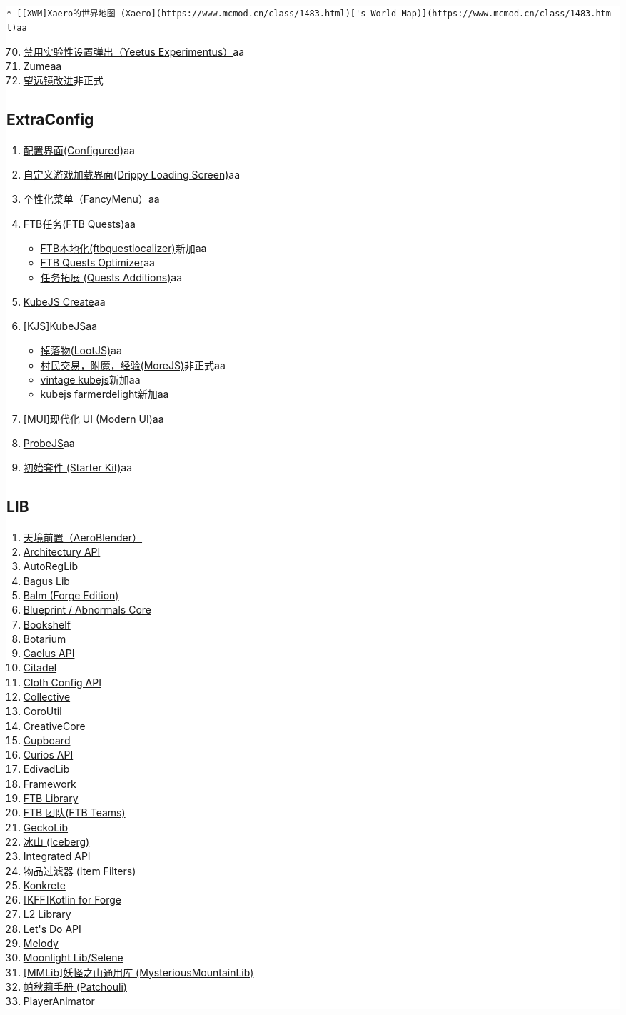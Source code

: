 
    * [[XWM]Xaero的世界地图 (Xaero](https://www.mcmod.cn/class/1483.html)​['s World Map)](https://www.mcmod.cn/class/1483.html)aa

70. [禁用实验性设置弹出（Yeetus Experimentus）](https://www.mcmod.cn/class/11062.html)aa
71. [Zume](https://www.mcmod.cn/class/13754.html)aa  
72. [望远镜改进](https://www.mcmod.cn/class/9323.html)非正式

## ExtraConfig

1. [配置界面(Configured)](https://www.mcmod.cn/class/3651.html)aa
2. [自定义游戏加载界面(Drippy Loading Screen)](https://www.mcmod.cn/class/5532.html)aa
3. [个性化菜单（FancyMenu）](https://www.mcmod.cn/class/4053.html)aa
4. [FTB任务(FTB Quests)](https://www.mcmod.cn/class/1423.html)aa

   * [FTB本地化(ftbquestlocalizer)](https://www.curseforge.com/minecraft/mc-mods/ftb-quest-localizer)新加aa
   * [FTB Quests Optimizer](https://www.mcmod.cn/class/12141.html)aa
   * [任务拓展 (Quests Additions)](https://www.mcmod.cn/class/5709.html)aa

5. [KubeJS Create](https://www.mcmod.cn/class/5157.html)aa
6. [[KJS]KubeJS](https://www.mcmod.cn/class/2450.html)aa

   * [掉落物(LootJS)](https://www.mcmod.cn/class/6327.html)aa
   * [村民交易，附魔，经验(MoreJS)](https://www.mcmod.cn/class/8760.html)非正式aa
   * [vintage kubejs](https://www.mcmod.cn/class/15938.html)新加aa
   * [kubejs farmerdelight](https://www.mcmod.cn/class/10454.html)新加aa

7. [[MUI]现代化 UI (Modern UI)](https://www.mcmod.cn/class/2454.html)aa
8. [ProbeJS](https://www.mcmod.cn/class/6486.html)aa
9. [初始套件 (Starter Kit)](https://www.mcmod.cn/class/5162.html)aa

## LIB

1. [天境前置（AeroBlender）](https://www.mcmod.cn/class/11131.html)
2. [Architectury API](https://www.mcmod.cn/class/3434.html)
3. [AutoRegLib](https://www.mcmod.cn/class/698.html)
4. [Bagus Lib](https://www.mcmod.cn/class/10751.html)
5. [Balm (Forge Edition)](https://www.mcmod.cn/class/4485.html)
6. [Blueprint / Abnormals Core](https://www.mcmod.cn/class/2575.html)
7. [Bookshelf](https://www.mcmod.cn/class/938.html)
8. [Botarium](https://www.mcmod.cn/class/8235.html)
9. [Caelus API](https://www.mcmod.cn/class/2458.html)
10. [Citadel](https://www.mcmod.cn/class/2232.html)
11. [Cloth Config API](https://www.mcmod.cn/class/2346.html)
12. [Collective](https://www.mcmod.cn/class/2652.html)
13. [CoroUtil](https://www.mcmod.cn/class/706.html)
14. [CreativeCore](https://www.mcmod.cn/class/1283.html)
15. [Cupboard](https://www.mcmod.cn/class/11562.html)
16. [Curios API](https://www.mcmod.cn/class/2029.html)
17. [EdivadLib](https://www.mcmod.cn/class/8886.html)
18. [Framework](https://www.mcmod.cn/class/5307.html)
19. [FTB Library](https://www.mcmod.cn/class/3184.html)
20. [FTB 团队(FTB Teams)](https://www.mcmod.cn/class/3179.html)
21. [GeckoLib](https://www.mcmod.cn/class/3232.html)
22. [冰山 (Iceberg)](https://www.mcmod.cn/class/5074.html)
23. [Integrated API](https://www.mcmod.cn/class/9000.html)
24. [物品过滤器 (Item Filters)](https://www.mcmod.cn/class/1605.html)
25. [Konkrete](https://www.mcmod.cn/class/4213.html)
26. [[KFF]Kotlin for Forge](https://www.mcmod.cn/class/2890.html)
27. [L2 Library](https://www.mcmod.cn/class/7075.html)
28. [Let](https://www.mcmod.cn/class/10890.html)​['s Do API](https://www.mcmod.cn/class/10890.html)
29. [Melody](https://www.mcmod.cn/class/13601.html)
30. [Moonlight Lib/Selene](https://www.mcmod.cn/class/4159.html)
31. [[MMLib]妖怪之山通用库 (MysteriousMountainLib)](https://www.mcmod.cn/class/2303.html)
32. [帕秋莉手册 (Patchouli)](https://www.mcmod.cn/class/1388.html)
33. [PlayerAnimator](https://www.mcmod.cn/class/7487.html)